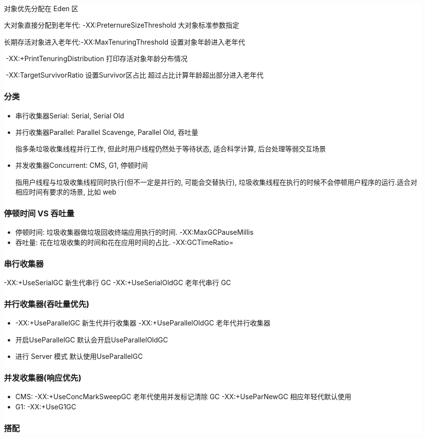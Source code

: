 
对象优先分配在 Eden 区

大对象直接分配到老年代: -XX:PreternureSizeThreshold 大对象标准参数指定

长期存活对象进入老年代:-XX:MaxTenuringThreshold  设置对象年龄进入老年代

​										   -XX:+PrintTenuringDistribution  打印存活对象年龄分布情况

​											-XX:TargetSurvivorRatio 设置Survivor区占比 超过占比计算年龄超出部分进入老年代

### 分类

* 串行收集器Serial: Serial,  Serial Old

* 并行收集器Parallel: Parallel Scavenge, Parallel Old, 吞吐量

  指多条垃圾收集线程并行工作, 但此时用户线程仍然处于等待状态, 适合科学计算, 后台处理等弱交互场景

* 并发收集器Concurrent: CMS, G1, 停顿时间

  指用户线程与垃圾收集线程同时执行(但不一定是并行的, 可能会交替执行), 垃圾收集线程在执行的时候不会停顿用户程序的运行.适合对相应时间有要求的场景, 比如 web



### 停顿时间 VS 吞吐量

* 停顿时间: 垃圾收集器做垃圾回收终端应用执行的时间.   -XX:MaxGCPauseMillis
* 吞吐量: 花在垃圾收集的时间和花在应用时间的占比. -XX:GCTimeRatio=<n>



### 串行收集器

-XX:+UseSerialGC 新生代串行 GC          -XX:+UseSerialOldGC   老年代串行 GC

### 并行收集器(吞吐量优先)

* -XX:+UseParallelGC    新生代并行收集器    -XX:+UseParallelOldGC 老年代并行收集器

* 开启UseParallelGC   默认会开启UseParallelOldGC

* 进行 Server 模式  默认使用UseParallelGC

### 并发收集器(响应优先)

* CMS: -XX:+UseConcMarkSweepGC 老年代使用并发标记清除 GC      -XX:+UseParNewGC  相应年轻代默认使用
* G1: -XX:+UseG1GC



### 搭配
